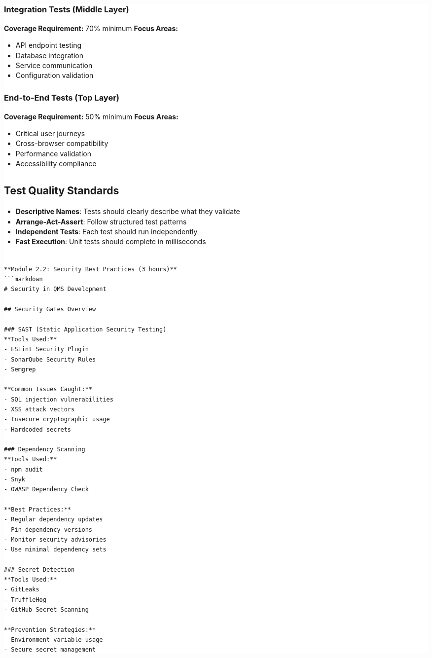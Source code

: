 ### Integration Tests (Middle Layer)
**Coverage Requirement:** 70% minimum
**Focus Areas:**
- API endpoint testing
- Database integration
- Service communication
- Configuration validation

### End-to-End Tests (Top Layer)  
**Coverage Requirement:** 50% minimum
**Focus Areas:**
- Critical user journeys
- Cross-browser compatibility
- Performance validation
- Accessibility compliance

## Test Quality Standards
- **Descriptive Names**: Tests should clearly describe what they validate
- **Arrange-Act-Assert**: Follow structured test patterns
- **Independent Tests**: Each test should run independently
- **Fast Execution**: Unit tests should complete in milliseconds
```

**Module 2.2: Security Best Practices (3 hours)**
```markdown
# Security in QMS Development

## Security Gates Overview

### SAST (Static Application Security Testing)
**Tools Used:**
- ESLint Security Plugin
- SonarQube Security Rules
- Semgrep

**Common Issues Caught:**
- SQL injection vulnerabilities
- XSS attack vectors
- Insecure cryptographic usage
- Hardcoded secrets

### Dependency Scanning
**Tools Used:**
- npm audit
- Snyk
- OWASP Dependency Check

**Best Practices:**
- Regular dependency updates
- Pin dependency versions
- Monitor security advisories
- Use minimal dependency sets

### Secret Detection
**Tools Used:**
- GitLeaks
- TruffleHog
- GitHub Secret Scanning

**Prevention Strategies:**
- Environment variable usage
- Secure secret management
```
